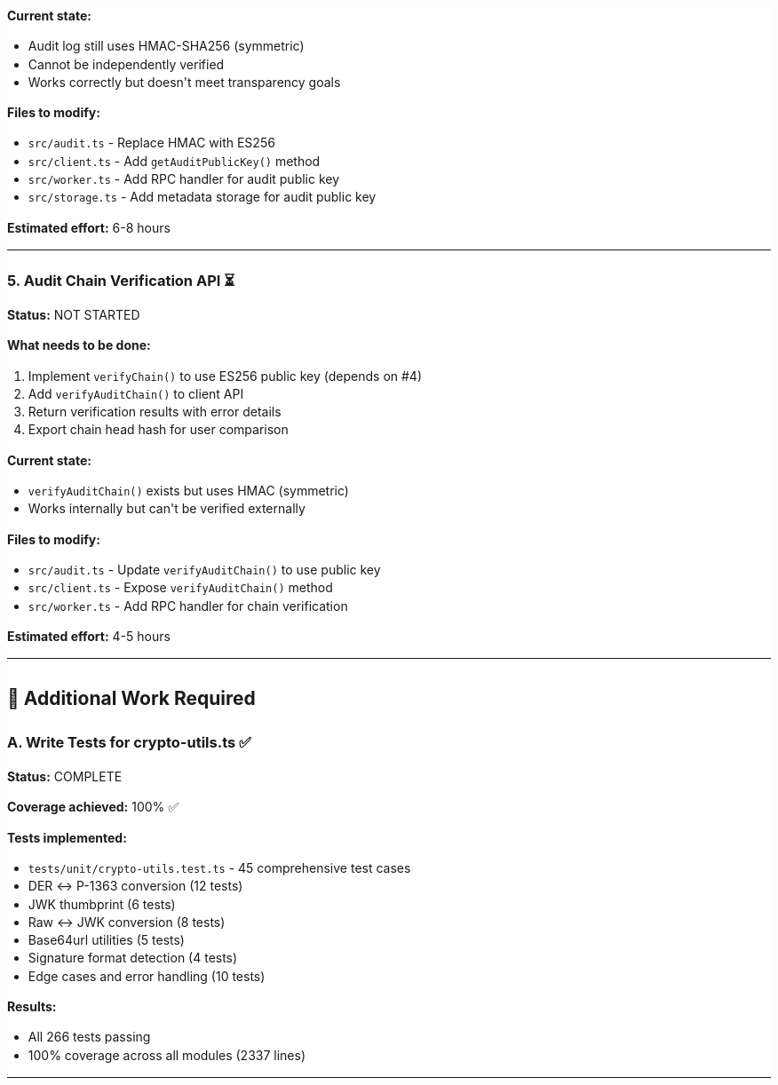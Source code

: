 **Current state:**
- Audit log still uses HMAC-SHA256 (symmetric)
- Cannot be independently verified
- Works correctly but doesn't meet transparency goals

**Files to modify:**
- `src/audit.ts` - Replace HMAC with ES256
- `src/client.ts` - Add `getAuditPublicKey()` method
- `src/worker.ts` - Add RPC handler for audit public key
- `src/storage.ts` - Add metadata storage for audit public key

**Estimated effort:** 6-8 hours

---

### 5. Audit Chain Verification API ⏳
**Status:** NOT STARTED

**What needs to be done:**
1. Implement `verifyChain()` to use ES256 public key (depends on #4)
2. Add `verifyAuditChain()` to client API
3. Return verification results with error details
4. Export chain head hash for user comparison

**Current state:**
- `verifyAuditChain()` exists but uses HMAC (symmetric)
- Works internally but can't be verified externally

**Files to modify:**
- `src/audit.ts` - Update `verifyAuditChain()` to use public key
- `src/client.ts` - Expose `verifyAuditChain()` method
- `src/worker.ts` - Add RPC handler for chain verification

**Estimated effort:** 4-5 hours

---

## 🔧 Additional Work Required

### A. Write Tests for crypto-utils.ts ✅
**Status:** COMPLETE

**Coverage achieved:** 100% ✅

**Tests implemented:**
- `tests/unit/crypto-utils.test.ts` - 45 comprehensive test cases
- DER ↔ P-1363 conversion (12 tests)
- JWK thumbprint (6 tests)
- Raw ↔ JWK conversion (8 tests)
- Base64url utilities (5 tests)
- Signature format detection (4 tests)
- Edge cases and error handling (10 tests)

**Results:**
- All 266 tests passing
- 100% coverage across all modules (2337 lines)

---